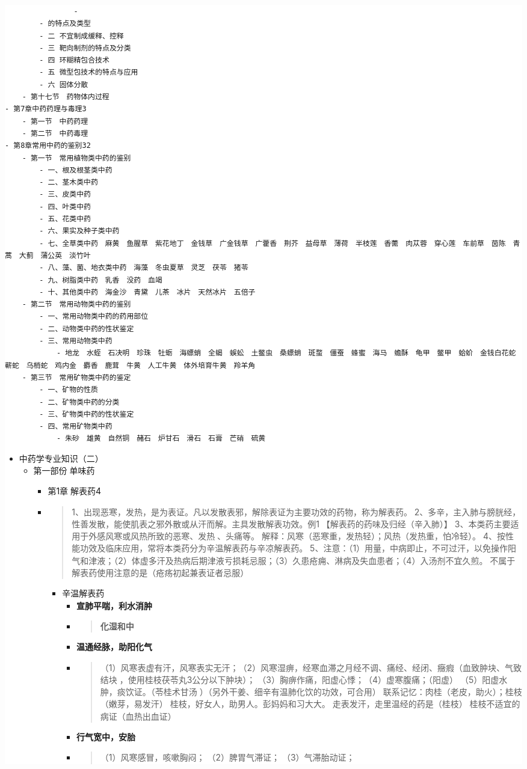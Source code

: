                    -   
            - 的特点及类型
            - 二 不宜制成缓释、控释
            - 三 靶向制剂的特点及分类
            - 四 环糊精包合技术
            - 五 微型包技术的特点与应用
            - 六 固体分散
        - 第十七节　药物体内过程
    - 第7章中药药理与毒理3
        - 第一节　中药药理
        - 第二节　中药毒理
    - 第8章常用中药的鉴别32
        - 第一节　常用植物类中药的鉴别
            - 一、根及根茎类中药
            - 二、茎木类中药
            - 三、皮类中药
            - 四、叶类中药
            - 五、花类中药
            - 六、果实及种子类中药
            - 七、全草类中药　麻黄　鱼腥草　紫花地丁　金钱草　广金钱草　广藿香　荆芥　益母草　薄荷　半枝莲　香薷　肉苁蓉　穿心莲　车前草　茵陈　青蒿　大蓟　蒲公英　淡竹叶
            - 八、藻、菌、地衣类中药　海藻　冬虫夏草　灵芝　茯苓　猪苓
            - 九、树脂类中药　乳香　没药　血竭
            - 十、其他类中药　海金沙　青黛　儿茶　冰片　天然冰片　五倍子
        - 第二节　常用动物类中药的鉴别
            - 一、常用动物类中药的药用部位
            - 二、动物类中药的性状鉴定
            - 三、常用动物类中药
                - 地龙　水蛭　石决明　珍珠　牡蛎　海螵蛸　全蝎　蜈蚣　土鳖虫　桑螵蛸　斑蝥　僵蚕　蜂蜜　海马　蟾酥　龟甲　鳖甲　蛤蚧　金钱白花蛇　蕲蛇　乌梢蛇　鸡内金　麝香　鹿茸　牛黄　人工牛黄　体外培育牛黄　羚羊角
        - 第三节　常用矿物类中药的鉴定
            - 一、矿物的性质
            - 二、矿物类中药的分类
            - 三、矿物类中药的性状鉴定
            - 四、常用矿物类中药
                - 朱砂　雄黄　自然铜　赭石　炉甘石　滑石　石膏　芒硝　硫黄
- 中药学专业知识（二）
    - 第一部份 单味药
        - 第1章 解表药4
        - > 1、出现恶寒，发热，是为表证。凡以发散表邪，解除表证为主要功效的药物，称为解表药。
2、​多辛，主入肺与膀胱经，性善发散，能使肌表之邪外散或从汗而解。主具发散解表功效。
​例1 【解表药的药味及归经（辛入肺）】
3、本类药主要适用于外感风寒或风热所致的恶寒、发热  ​、头痛等。
解释：风寒（恶寒重，发热轻）；风热（发热重，怕冷轻）。  ​​
4、按性能功效及临床应用，常将本类药分为辛温解表药与辛凉解表药。
5、注意：（1）用量，中病即止，不可过汗，以免操作阳气和津液；（2）体虚多汗及热病后期津液亏损耗忌服；（3）久患疮痈、淋病及失血患者；（4）入汤剂不宜久煎。
不属于解表药使用注意的是（疮疡初起兼表证者忌服）​​​​

            - 辛温解表药
                - **宣肺平喘，利水消肿**
                - > **化湿和中**
                - **温通经脉，助阳化气**
                - > （1）风寒表虚有汗，风寒表实无汗；
​（2）风寒湿痹，经寒血滞之月经不调、痛经、经闭、癥瘕（血致肿块、气致结块 ，使用桂枝茯苓丸3公分以下肿块）；
​（3）胸痹作痛，阳虚心悸；
​（4）虚寒腹痛；（阳虚）
​（5）阳虚水肿，痰饮证。（苓桂术甘汤 ）（另外干姜、细辛有温肺化饮的功效，可合用） 
联系​记忆：肉桂（老皮，助火）；桂枝（嫩芽，易发汗） 
桂枝，好女人，助男人。彭妈妈和习大大。
走表发汗，走里温经的药是（桂枝）
桂枝不适宜的病证（血热出血证）​​​
                - **行气宽中，安胎**
                - > （1）风寒感冒，咳嗽胸闷；
（2）脾胃气滞证；
（3）气滞胎动证；
